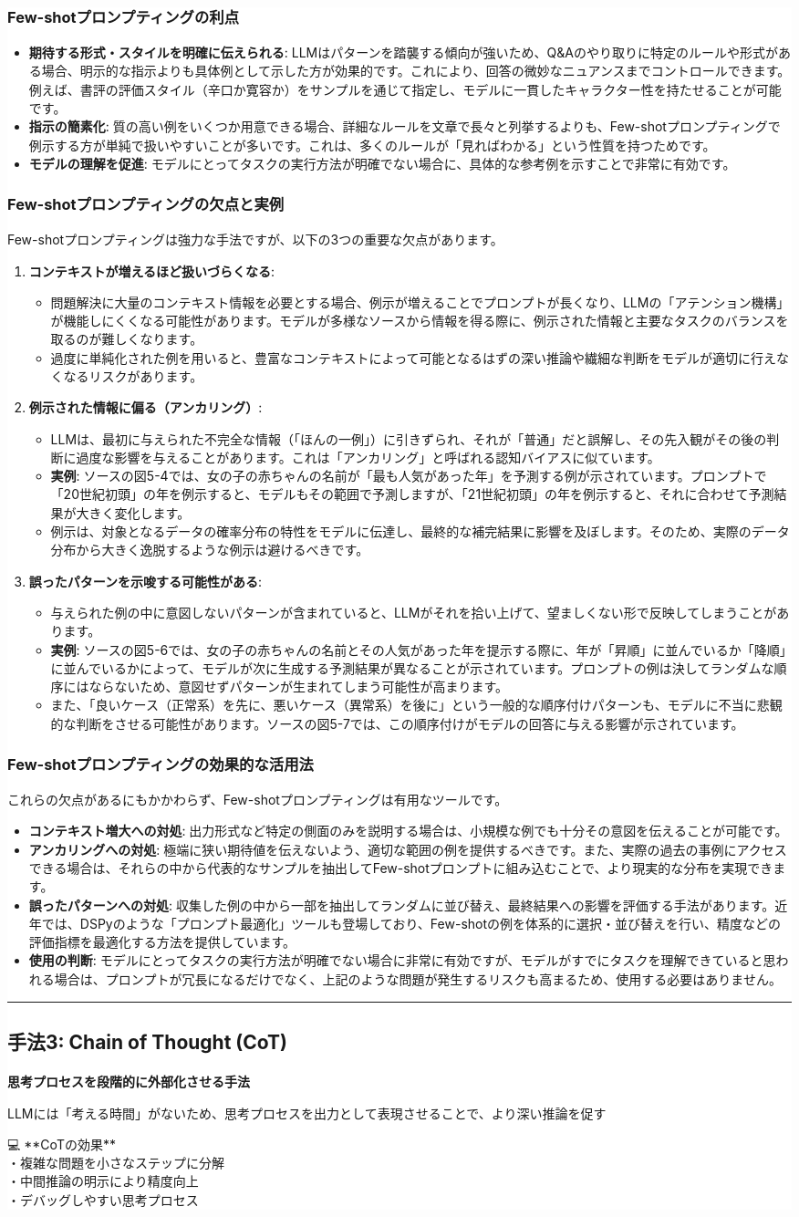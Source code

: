 ### Few-shotプロンプティングの利点

*   **期待する形式・スタイルを明確に伝えられる**: LLMはパターンを踏襲する傾向が強いため、Q&Aのやり取りに特定のルールや形式がある場合、明示的な指示よりも具体例として示した方が効果的です。これにより、回答の微妙なニュアンスまでコントロールできます。例えば、書評の評価スタイル（辛口か寛容か）をサンプルを通じて指定し、モデルに一貫したキャラクター性を持たせることが可能です。
*   **指示の簡素化**: 質の高い例をいくつか用意できる場合、詳細なルールを文章で長々と列挙するよりも、Few-shotプロンプティングで例示する方が単純で扱いやすいことが多いです。これは、多くのルールが「見ればわかる」という性質を持つためです。
*   **モデルの理解を促進**: モデルにとってタスクの実行方法が明確でない場合に、具体的な参考例を示すことで非常に有効です。

### Few-shotプロンプティングの欠点と実例

Few-shotプロンプティングは強力な手法ですが、以下の3つの重要な欠点があります。

1.  **コンテキストが増えるほど扱いづらくなる**:
    *   問題解決に大量のコンテキスト情報を必要とする場合、例示が増えることでプロンプトが長くなり、LLMの「アテンション機構」が機能しにくくなる可能性があります。モデルが多様なソースから情報を得る際に、例示された情報と主要なタスクのバランスを取るのが難しくなります。
    *   過度に単純化された例を用いると、豊富なコンテキストによって可能となるはずの深い推論や繊細な判断をモデルが適切に行えなくなるリスクがあります。

2.  **例示された情報に偏る（アンカリング）**:
    *   LLMは、最初に与えられた不完全な情報（「ほんの一例」）に引きずられ、それが「普通」だと誤解し、その先入観がその後の判断に過度な影響を与えることがあります。これは「アンカリング」と呼ばれる認知バイアスに似ています。
    *   **実例**: ソースの図5-4では、女の子の赤ちゃんの名前が「最も人気があった年」を予測する例が示されています。プロンプトで「20世紀初頭」の年を例示すると、モデルもその範囲で予測しますが、「21世紀初頭」の年を例示すると、それに合わせて予測結果が大きく変化します。
    *   例示は、対象となるデータの確率分布の特性をモデルに伝達し、最終的な補完結果に影響を及ぼします。そのため、実際のデータ分布から大きく逸脱するような例示は避けるべきです。

3.  **誤ったパターンを示唆する可能性がある**:
    *   与えられた例の中に意図しないパターンが含まれていると、LLMがそれを拾い上げて、望ましくない形で反映してしまうことがあります。
    *   **実例**: ソースの図5-6では、女の子の赤ちゃんの名前とその人気があった年を提示する際に、年が「昇順」に並んでいるか「降順」に並んでいるかによって、モデルが次に生成する予測結果が異なることが示されています。プロンプトの例は決してランダムな順序にはならないため、意図せずパターンが生まれてしまう可能性が高まります。
    *   また、「良いケース（正常系）を先に、悪いケース（異常系）を後に」という一般的な順序付けパターンも、モデルに不当に悲観的な判断をさせる可能性があります。ソースの図5-7では、この順序付けがモデルの回答に与える影響が示されています。

### Few-shotプロンプティングの効果的な活用法

これらの欠点があるにもかかわらず、Few-shotプロンプティングは有用なツールです。
*   **コンテキスト増大への対処**: 出力形式など特定の側面のみを説明する場合は、小規模な例でも十分その意図を伝えることが可能です。
*   **アンカリングへの対処**: 極端に狭い期待値を伝えないよう、適切な範囲の例を提供するべきです。また、実際の過去の事例にアクセスできる場合は、それらの中から代表的なサンプルを抽出してFew-shotプロンプトに組み込むことで、より現実的な分布を実現できます。
*   **誤ったパターンへの対処**: 収集した例の中から一部を抽出してランダムに並び替え、最終結果への影響を評価する手法があります。近年では、DSPyのような「プロンプト最適化」ツールも登場しており、Few-shotの例を体系的に選択・並び替えを行い、精度などの評価指標を最適化する方法を提供しています。
*   **使用の判断**: モデルにとってタスクの実行方法が明確でない場合に非常に有効ですが、モデルがすでにタスクを理解できていると思われる場合は、プロンプトが冗長になるだけでなく、上記のような問題が発生するリスクも高まるため、使用する必要はありません。

---

## 手法3: Chain of Thought (CoT)

**思考プロセスを段階的に外部化させる手法**

LLMには「考える時間」がないため、思考プロセスを出力として表現させることで、より深い推論を促す

<div class="engineer-focus">
💻 **CoTの効果**<br>
・複雑な問題を小さなステップに分解<br>
・中間推論の明示により精度向上<br>
・デバッグしやすい思考プロセス
</div>

